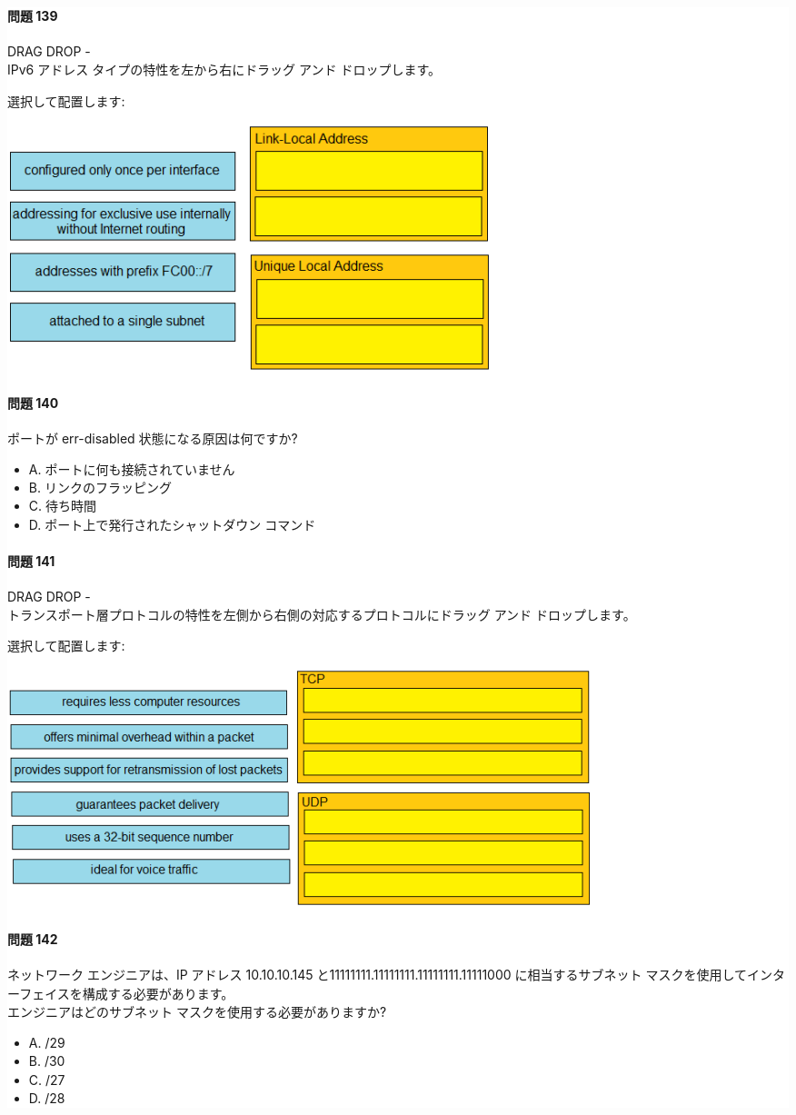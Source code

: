 #### 問題 139  
DRAG DROP -  
IPv6 アドレス タイプの特性を左から右にドラッグ アンド ドロップします。

選択して配置します:

![img](img/139.png)

#### 問題 140  
ポートが err-disabled 状態になる原因は何ですか?

- A. ポートに何も接続されていません
- B. リンクのフラッピング
- C. 待ち時間
- D. ポート上で発行されたシャットダウン コマンド

#### 問題 141  
DRAG DROP -  
トランスポート層プロトコルの特性を左側から右側の対応するプロトコルにドラッグ アンド ドロップします。

選択して配置します:

![img](img/141.png)

#### 問題 142  
ネットワーク エンジニアは、IP アドレス 10.10.10.145 と11111111.11111111.11111111.11111000 に相当するサブネット マスクを使用してインターフェイスを構成する必要があります。  
エンジニアはどのサブネット マスクを使用する必要がありますか?
- A. /29
- B. /30
- C. /27
- D. /28
